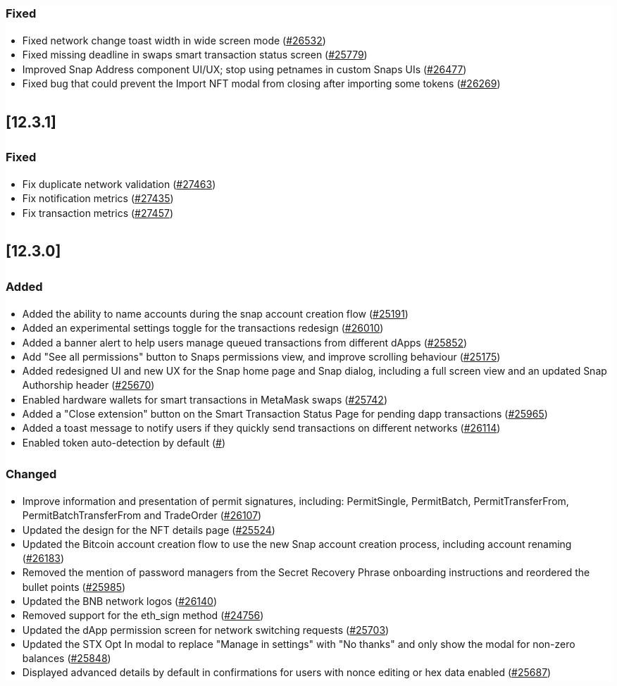 ### Fixed
- Fixed network change toast width in wide screen mode ([#26532](https://github.com/MetaMask/metamask-extension/pull/26532))
- Fixed missing deadline in swaps smart transaction status screen ([#25779](https://github.com/MetaMask/metamask-extension/pull/25779))
- Improved Snap Address component UI/UX; stop using petnames in custom Snaps UIs ([#26477](https://github.com/MetaMask/metamask-extension/pull/26477))
- Fixed bug that could prevent the Import NFT modal from closing after importing some tokens ([#26269](https://github.com/MetaMask/metamask-extension/pull/26269))

## [12.3.1]
### Fixed
- Fix duplicate network validation ([#27463](https://github.com/MetaMask/metamask-extension/pull/27463))
- Fix notification metrics ([#27435](https://github.com/MetaMask/metamask-extension/pull/27435))
- Fix transaction metrics ([#27457](https://github.com/MetaMask/metamask-extension/pull/27457))

## [12.3.0]
### Added
- Added the ability to name accounts during the snap account creation flow ([#25191](https://github.com/MetaMask/metamask-extension/pull/25191))
- Added an experimental settings toggle for the transactions redesign ([#26010](https://github.com/MetaMask/metamask-extension/pull/26010))
- Added a banner alert to help users manage queued transactions from different dApps ([#25852](https://github.com/MetaMask/metamask-extension/pull/25852))
- Add "See all permissions" button to Snaps permissions view, and improve scrolling behaviour ([#25175](https://github.com/MetaMask/metamask-extension/pull/25175))
- Added redesigned UI and new UX for the Snap home page and Snap dialog, including a full screen view and an updated Snap Authorship header ([#25670](https://github.com/MetaMask/metamask-extension/pull/25670))
- Enabled hardware wallets for smart transactions in MetaMask swaps ([#25742](https://github.com/MetaMask/metamask-extension/pull/25742))
- Added a "Close extension" button on the Smart Transaction Status Page for pending dapp transactions ([#25965](https://github.com/MetaMask/metamask-extension/pull/25965))
- Added a toast message to notify users if they quickly send transactions on different networks ([#26114](https://github.com/MetaMask/metamask-extension/pull/26114))
- Enabled token auto-detection by default ([#](https://github.com/MetaMask/metamask-extension/pull/26406))

### Changed
- Improve information and presentation of permit signatures, including: PermitSingle, PermitBatch, PermitTransferFrom, PermitBatchTransferFrom and TradeOrder ([#26107](https://github.com/MetaMask/metamask-extension/pull/26107))
- Updated the design for the NFT details page ([#25524](https://github.com/MetaMask/metamask-extension/pull/25524))
- Updated the Bitcoin account creation flow to use the new Snap account creation process, including account renaming ([#26183](https://github.com/MetaMask/metamask-extension/pull/26183))
- Removed the mention of password managers from the Secret Recovery Phrase onboarding instructions and reordered the bullet points ([#25985](https://github.com/MetaMask/metamask-extension/pull/25985))
- Updated the BNB network logos ([#26140](https://github.com/MetaMask/metamask-extension/pull/26140))
- Removed support for the eth_sign method ([#24756](https://github.com/MetaMask/metamask-extension/pull/24756))
- Updated the dApp permission screen for network switching requests ([#25703](https://github.com/MetaMask/metamask-extension/pull/25703))
- Updated the STX Opt In modal to replace "Manage in settings" with "No thanks" and only show the modal for non-zero balances ([#25848](https://github.com/MetaMask/metamask-extension/pull/25848))
- Displayed advanced details by default in confirmations for users with nonce editing or hex data enabled ([#25687](https://github.com/MetaMask/metamask-extension/pull/25687))